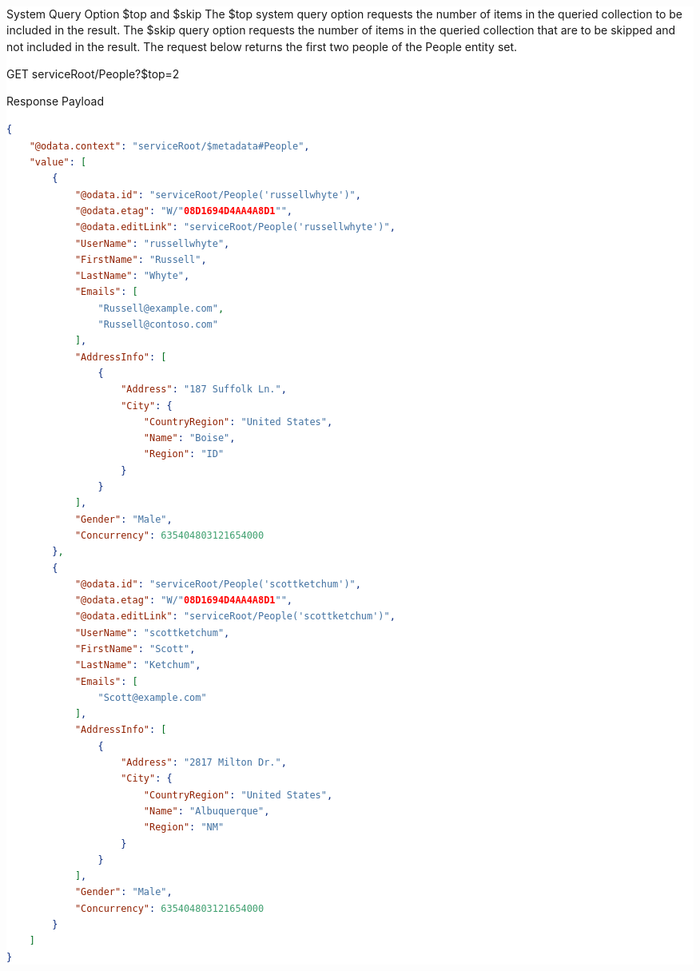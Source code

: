 System Query Option $top and $skip
The $top system query option requests the number of items in the queried collection to be included in the result. The $skip query option requests the number of items in the queried collection that are to be skipped and not included in the result.
The request below returns the first two people of the People entity set.

GET serviceRoot/People?$top=2

Response Payload

```json
{
    "@odata.context": "serviceRoot/$metadata#People",
    "value": [
        {
            "@odata.id": "serviceRoot/People('russellwhyte')",
            "@odata.etag": "W/"08D1694D4AA4A8D1"",
            "@odata.editLink": "serviceRoot/People('russellwhyte')",
            "UserName": "russellwhyte",
            "FirstName": "Russell",
            "LastName": "Whyte",
            "Emails": [
                "Russell@example.com",
                "Russell@contoso.com"
            ],
            "AddressInfo": [
                {
                    "Address": "187 Suffolk Ln.",
                    "City": {
                        "CountryRegion": "United States",
                        "Name": "Boise",
                        "Region": "ID"
                    }
                }
            ],
            "Gender": "Male",
            "Concurrency": 635404803121654000
        },
        {
            "@odata.id": "serviceRoot/People('scottketchum')",
            "@odata.etag": "W/"08D1694D4AA4A8D1"",
            "@odata.editLink": "serviceRoot/People('scottketchum')",
            "UserName": "scottketchum",
            "FirstName": "Scott",
            "LastName": "Ketchum",
            "Emails": [
                "Scott@example.com"
            ],
            "AddressInfo": [
                {
                    "Address": "2817 Milton Dr.",
                    "City": {
                        "CountryRegion": "United States",
                        "Name": "Albuquerque",
                        "Region": "NM"
                    }
                }
            ],
            "Gender": "Male",
            "Concurrency": 635404803121654000
        }
    ]
}
```
